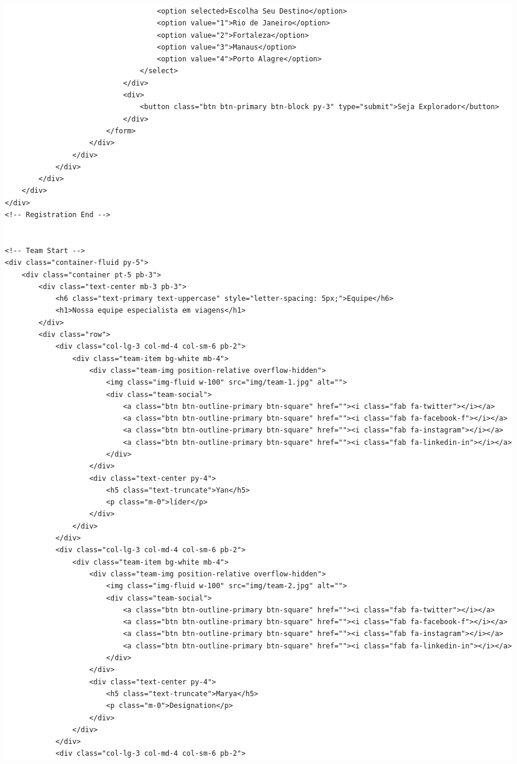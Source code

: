                                         <option selected>Escolha Seu Destino</option>
                                        <option value="1">Rio de Janeiro</option>
                                        <option value="2">Fortaleza</option>
                                        <option value="3">Manaus</option>
										<option value="4">Porto Alagre</option>
                                    </select>
                                </div>
                                <div>
                                    <button class="btn btn-primary btn-block py-3" type="submit">Seja Explorador</button>
                                </div>
                            </form>
                        </div>
                    </div>
                </div>
            </div>
        </div>
    </div>
    <!-- Registration End -->


    <!-- Team Start -->
    <div class="container-fluid py-5">
        <div class="container pt-5 pb-3">
            <div class="text-center mb-3 pb-3">
                <h6 class="text-primary text-uppercase" style="letter-spacing: 5px;">Equipe</h6>
                <h1>Nossa equipe especialista em viagens</h1>
            </div>
            <div class="row">
                <div class="col-lg-3 col-md-4 col-sm-6 pb-2">
                    <div class="team-item bg-white mb-4">
                        <div class="team-img position-relative overflow-hidden">
                            <img class="img-fluid w-100" src="img/team-1.jpg" alt="">
                            <div class="team-social">
                                <a class="btn btn-outline-primary btn-square" href=""><i class="fab fa-twitter"></i></a>
                                <a class="btn btn-outline-primary btn-square" href=""><i class="fab fa-facebook-f"></i></a>
                                <a class="btn btn-outline-primary btn-square" href=""><i class="fab fa-instagram"></i></a>
                                <a class="btn btn-outline-primary btn-square" href=""><i class="fab fa-linkedin-in"></i></a>
                            </div>
                        </div>
                        <div class="text-center py-4">
                            <h5 class="text-truncate">Yan</h5>
                            <p class="m-0">líder</p>
                        </div>
                    </div>
                </div>
                <div class="col-lg-3 col-md-4 col-sm-6 pb-2">
                    <div class="team-item bg-white mb-4">
                        <div class="team-img position-relative overflow-hidden">
                            <img class="img-fluid w-100" src="img/team-2.jpg" alt="">
                            <div class="team-social">
                                <a class="btn btn-outline-primary btn-square" href=""><i class="fab fa-twitter"></i></a>
                                <a class="btn btn-outline-primary btn-square" href=""><i class="fab fa-facebook-f"></i></a>
                                <a class="btn btn-outline-primary btn-square" href=""><i class="fab fa-instagram"></i></a>
                                <a class="btn btn-outline-primary btn-square" href=""><i class="fab fa-linkedin-in"></i></a>
                            </div>
                        </div>
                        <div class="text-center py-4">
                            <h5 class="text-truncate">Marya</h5>
                            <p class="m-0">Designation</p>
                        </div>
                    </div>
                </div>
                <div class="col-lg-3 col-md-4 col-sm-6 pb-2">